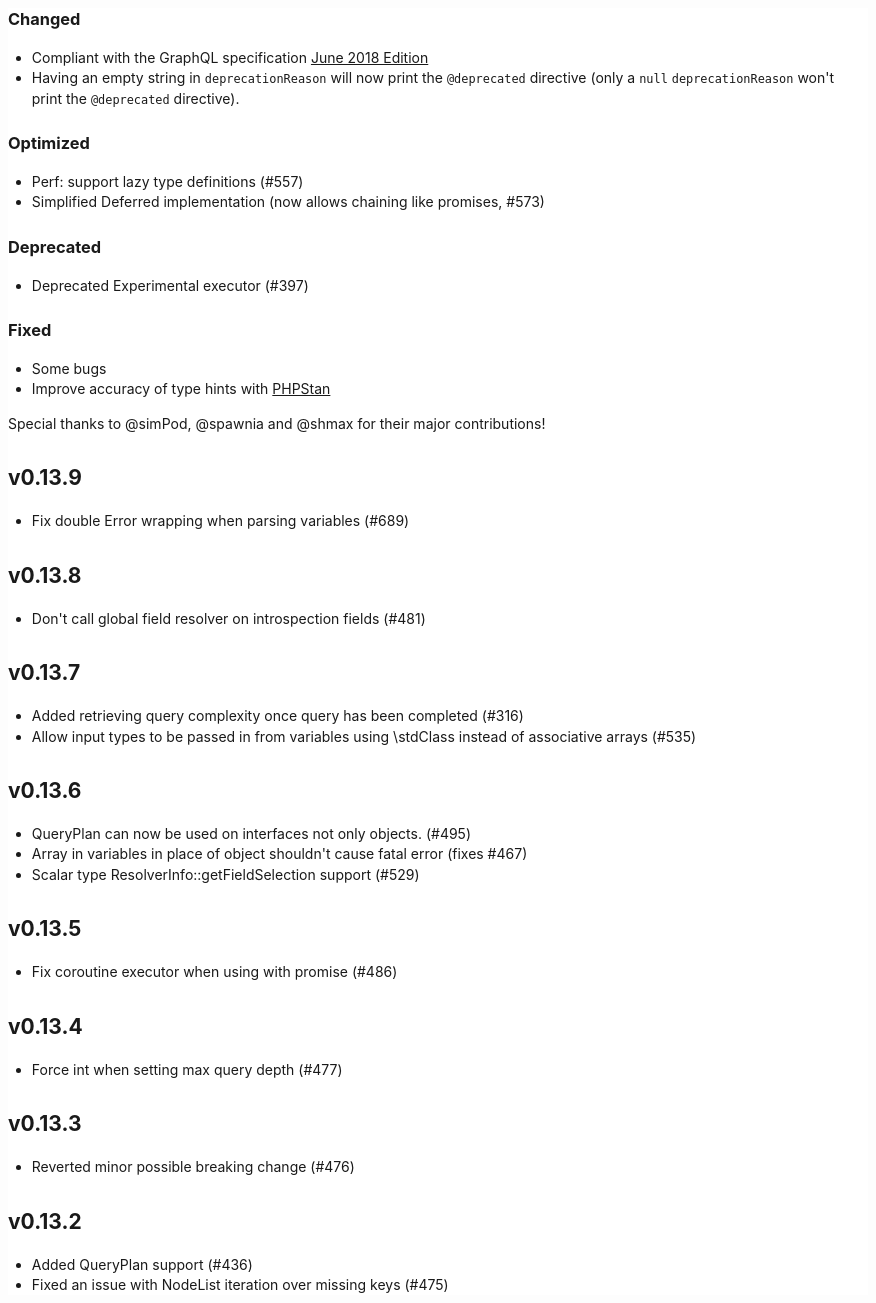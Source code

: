 ### Changed
- Compliant with the GraphQL specification [June 2018 Edition](https://spec.graphql.org/June2018/)
- Having an empty string in `deprecationReason` will now print the `@deprecated` directive (only a `null` `deprecationReason` won't print the `@deprecated` directive).

### Optimized
- Perf: support lazy type definitions (#557)
- Simplified Deferred implementation (now allows chaining like promises, #573)

### Deprecated
- Deprecated Experimental executor (#397)

### Fixed
- Some bugs
- Improve accuracy of type hints with [PHPStan](https://github.com/phpstan/phpstan)

Special thanks to @simPod, @spawnia and @shmax for their major contributions!

## v0.13.9
- Fix double Error wrapping when parsing variables (#689)

## v0.13.8
- Don't call global field resolver on introspection fields (#481)

## v0.13.7
- Added retrieving query complexity once query has been completed (#316)
- Allow input types to be passed in from variables using \stdClass instead of associative arrays (#535) 

## v0.13.6
- QueryPlan can now be used on interfaces not only objects. (#495)
- Array in variables in place of object shouldn't cause fatal error (fixes #467)
- Scalar type ResolverInfo::getFieldSelection support (#529)

## v0.13.5
- Fix coroutine executor when using with promise (#486) 

## v0.13.4
- Force int when setting max query depth (#477)

## v0.13.3
- Reverted minor possible breaking change (#476)

## v0.13.2
- Added QueryPlan support (#436)
- Fixed an issue with NodeList iteration over missing keys (#475)
